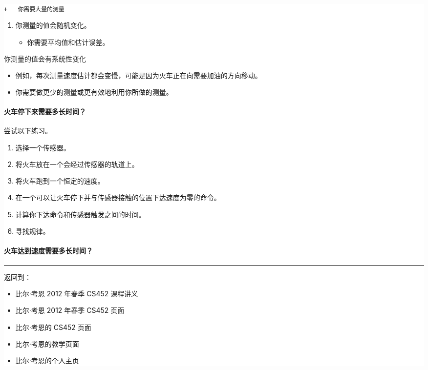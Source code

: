     +   你需要大量的测量

1.  你测量的值会随机变化。

    +   你需要平均值和估计误差。

你测量的值会有系统性变化

+   例如，每次测量速度估计都会变慢，可能是因为火车正在向需要加油的方向移动。

+   你需要做更少的测量或更有效地利用你所做的测量。

#### 火车停下来需要多长时间？

尝试以下练习。

1.  选择一个传感器。

1.  将火车放在一个会经过传感器的轨道上。

1.  将火车跑到一个恒定的速度。

1.  在一个可以让火车停下并与传感器接触的位置下达速度为零的命令。

1.  计算你下达命令和传感器触发之间的时间。

1.  寻找规律。

#### 火车达到速度需要多长时间？

* * *

返回到：

+   比尔·考恩 2012 年春季 CS452 课程讲义

+   比尔·考恩 2012 年春季 CS452 页面

+   比尔·考恩的 CS452 页面

+   比尔·考恩的教学页面

+   比尔·考恩的个人主页
